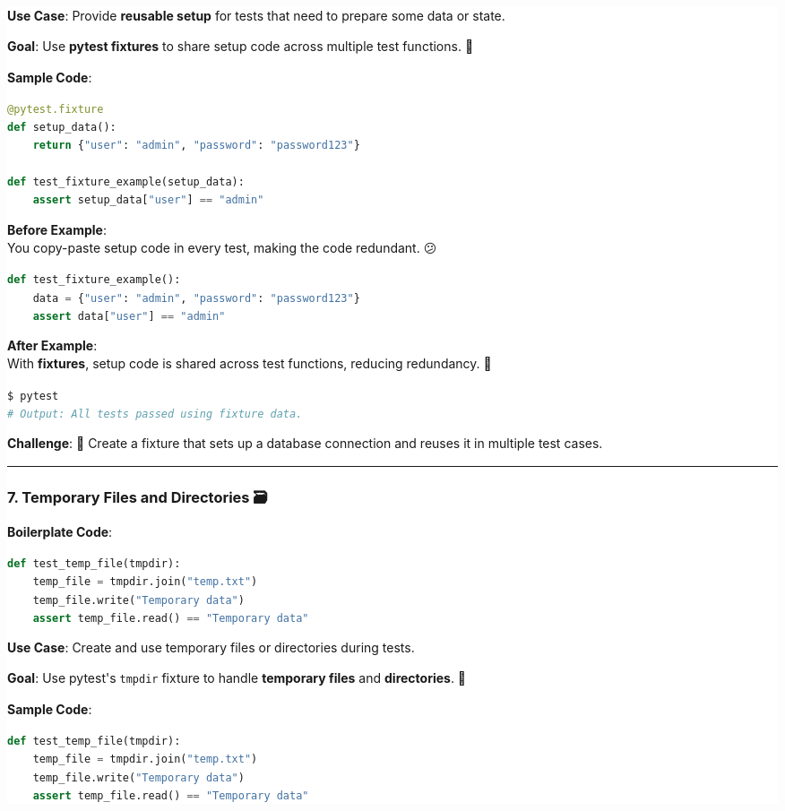 **Use Case**: Provide **reusable setup** for tests that need to prepare some data or state.

**Goal**: Use **pytest fixtures** to share setup code across multiple test functions. 🎯

**Sample Code**:

```python
@pytest.fixture
def setup_data():
    return {"user": "admin", "password": "password123"}

def test_fixture_example(setup_data):
    assert setup_data["user"] == "admin"
```

**Before Example**:  
You copy-paste setup code in every test, making the code redundant. 😕

```python
def test_fixture_example():
    data = {"user": "admin", "password": "password123"}
    assert data["user"] == "admin"
```

**After Example**:  
With **fixtures**, setup code is shared across test functions, reducing redundancy. 🔧

```bash
$ pytest
# Output: All tests passed using fixture data.
```

**Challenge**: 🌟 Create a fixture that sets up a database connection and reuses it in multiple test cases.

---

### 7\. **Temporary Files and Directories** 🗃️

**Boilerplate Code**:

```python
def test_temp_file(tmpdir):
    temp_file = tmpdir.join("temp.txt")
    temp_file.write("Temporary data")
    assert temp_file.read() == "Temporary data"
```

**Use Case**: Create and use temporary files or directories during tests.

**Goal**: Use pytest's `tmpdir` fixture to handle **temporary files** and **directories**. 🎯

**Sample Code**:

```python
def test_temp_file(tmpdir):
    temp_file = tmpdir.join("temp.txt")
    temp_file.write("Temporary data")
    assert temp_file.read() == "Temporary data"
```
